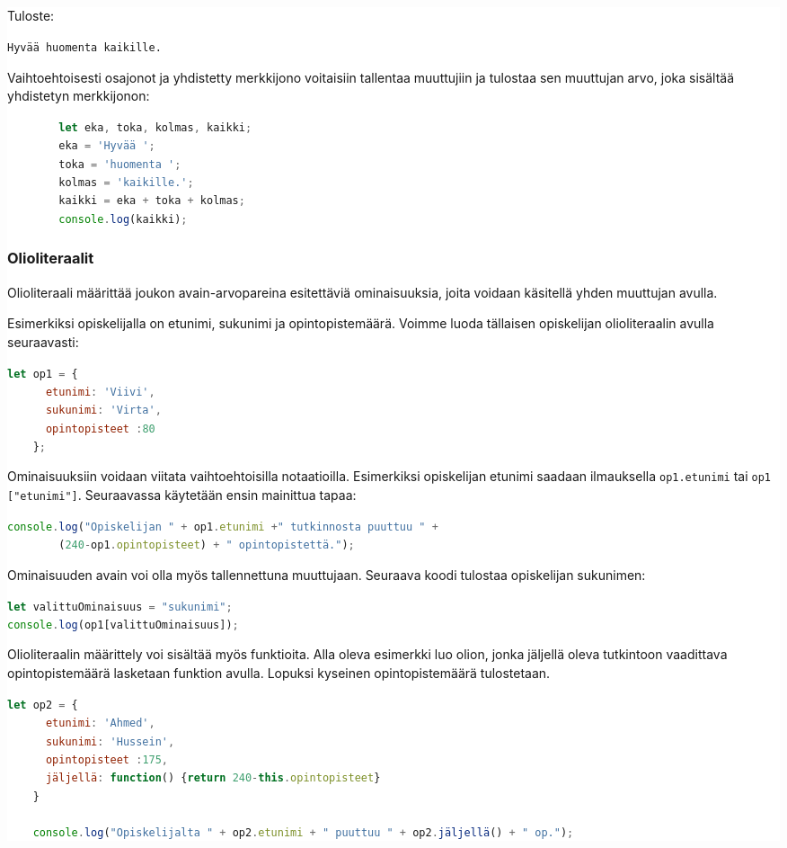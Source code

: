 Tuloste:

```txt
Hyvää huomenta kaikille.
```

Vaihtoehtoisesti osajonot ja yhdistetty merkkijono voitaisiin tallentaa muuttujiin ja tulostaa sen muuttujan arvo, joka sisältää yhdistetyn merkkijonon:

```javascript
        let eka, toka, kolmas, kaikki;
        eka = 'Hyvää ';
        toka = 'huomenta ';
        kolmas = 'kaikille.';
        kaikki = eka + toka + kolmas;
        console.log(kaikki);
```

### Olioliteraalit

Olioliteraali määrittää joukon avain-arvopareina esitettäviä ominaisuuksia, joita voidaan käsitellä yhden muuttujan avulla.

Esimerkiksi opiskelijalla on etunimi, sukunimi ja opintopistemäärä. Voimme luoda tällaisen
opiskelijan olioliteraalin avulla seuraavasti:

```javascript
let op1 = {
      etunimi: 'Viivi',
      sukunimi: 'Virta',
      opintopisteet :80
    };
```

Ominaisuuksiin voidaan viitata vaihtoehtoisilla notaatioilla.
Esimerkiksi opiskelijan etunimi saadaan ilmauksella `op1.etunimi` tai `op1["etunimi"]`.
Seuraavassa käytetään ensin mainittua tapaa:

```javascript
console.log("Opiskelijan " + op1.etunimi +" tutkinnosta puuttuu " +
        (240-op1.opintopisteet) + " opintopistettä.");
```

Ominaisuuden avain voi olla myös tallennettuna muuttujaan. Seuraava koodi tulostaa opiskelijan sukunimen:

```javascript
let valittuOminaisuus = "sukunimi";
console.log(op1[valittuOminaisuus]);
```

Olioliteraalin määrittely voi sisältää myös funktioita. Alla oleva esimerkki luo olion, jonka jäljellä oleva tutkintoon vaadittava opintopistemäärä lasketaan funktion avulla. Lopuksi kyseinen opintopistemäärä tulostetaan.

```javascript
let op2 = {
      etunimi: 'Ahmed',
      sukunimi: 'Hussein',
      opintopisteet :175,
      jäljellä: function() {return 240-this.opintopisteet}
    }

    console.log("Opiskelijalta " + op2.etunimi + " puuttuu " + op2.jäljellä() + " op.");
```
